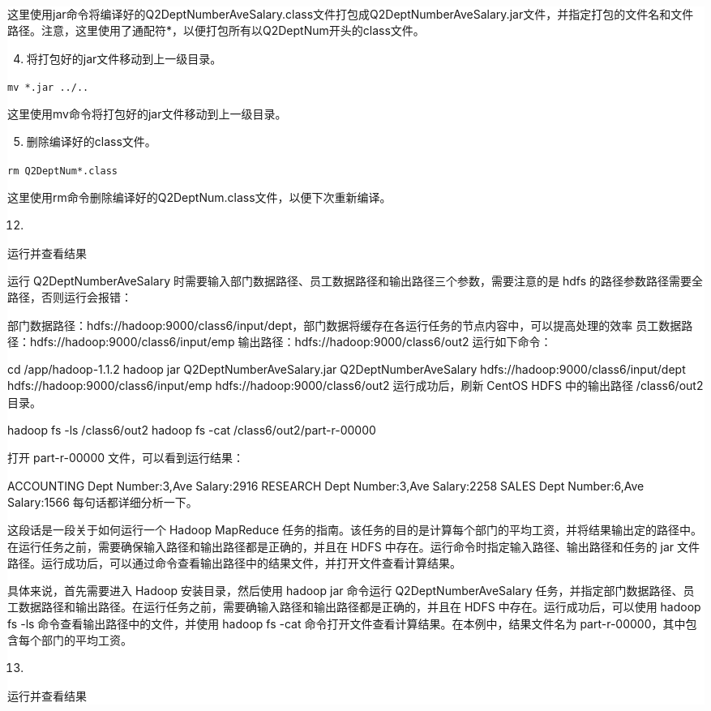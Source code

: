 这里使用jar命令将编译好的Q2DeptNumberAveSalary.class文件打包成Q2DeptNumberAveSalary.jar文件，并指定打包的文件名和文件路径。注意，这里使用了通配符*，以便打包所有以Q2DeptNum开头的class文件。

4. 将打包好的jar文件移动到上一级目录。

```
mv *.jar ../..
```

这里使用mv命令将打包好的jar文件移动到上一级目录。

5. 删除编译好的class文件。

```
rm Q2DeptNum*.class
```

这里使用rm命令删除编译好的Q2DeptNum.class文件，以便下次重新编译。






12.
运行并查看结果

运行 Q2DeptNumberAveSalary 时需要输入部门数据路径、员工数据路径和输出路径三个参数，需要注意的是 hdfs 的路径参数路径需要全路径，否则运行会报错：

部门数据路径：hdfs://hadoop:9000/class6/input/dept，部门数据将缓存在各运行任务的节点内容中，可以提高处理的效率
员工数据路径：hdfs://hadoop:9000/class6/input/emp
输出路径：hdfs://hadoop:9000/class6/out2
运行如下命令：

cd /app/hadoop-1.1.2
hadoop jar Q2DeptNumberAveSalary.jar Q2DeptNumberAveSalary hdfs://hadoop:9000/class6/input/dept hdfs://hadoop:9000/class6/input/emp hdfs://hadoop:9000/class6/out2
运行成功后，刷新 CentOS HDFS 中的输出路径 /class6/out2 目录。

hadoop fs -ls /class6/out2
hadoop fs -cat /class6/out2/part-r-00000

打开 part-r-00000 文件，可以看到运行结果：

ACCOUNTING    Dept Number:3,Ave Salary:2916
RESEARCH    Dept Number:3,Ave Salary:2258
SALES    Dept Number:6,Ave Salary:1566
每句话都详细分析一下。


这段话是一段关于如何运行一个 Hadoop MapReduce 任务的指南。该任务的目的是计算每个部门的平均工资，并将结果输出定的路径中。在运行任务之前，需要确保输入路径和输出路径都是正确的，并且在 HDFS 中存在。运行命令时指定输入路径、输出路径和任务的 jar 文件路径。运行成功后，可以通过命令查看输出路径中的结果文件，并打开文件查看计算结果。

具体来说，首先需要进入 Hadoop 安装目录，然后使用 hadoop jar 命令运行 Q2DeptNumberAveSalary 任务，并指定部门数据路径、员工数据路径和输出路径。在运行任务之前，需要确输入路径和输出路径都是正确的，并且在 HDFS 中存在。运行成功后，可以使用 hadoop fs -ls 命令查看输出路径中的文件，并使用 hadoop fs -cat 命令打开文件查看计算结果。在本例中，结果文件名为 part-r-00000，其中包含每个部门的平均工资。





13.
运行并查看结果

